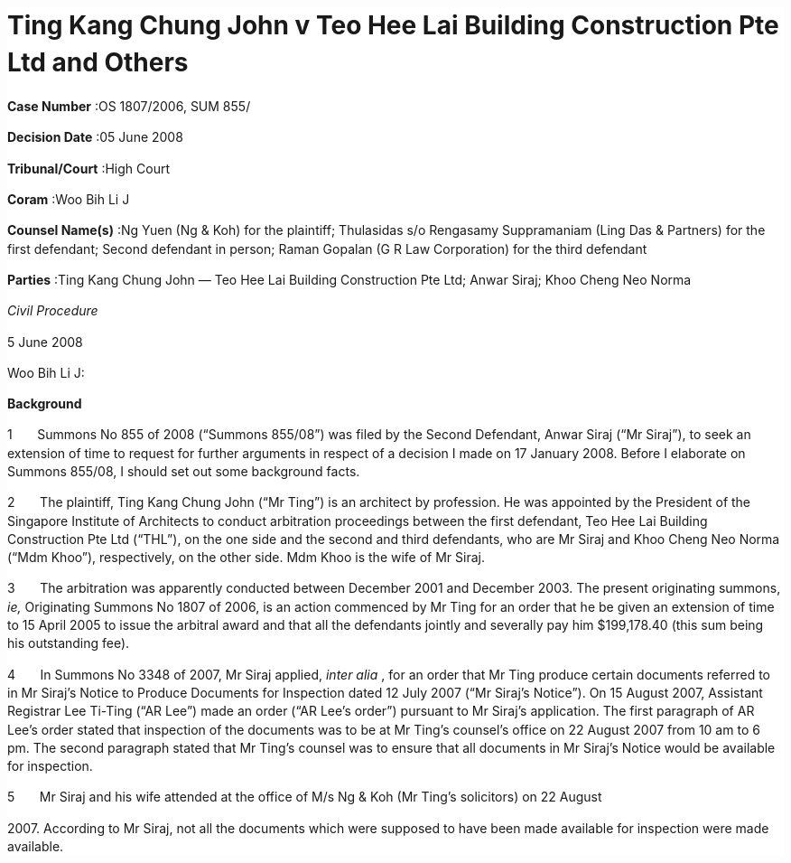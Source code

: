 # Ting Kang Chung John v Teo Hee Lai Building Construction Pte Ltd and Others 



**Case Number** :OS 1807/2006, SUM 855/ 

**Decision Date** :05 June 2008 

**Tribunal/Court** :High Court 

**Coram** :Woo Bih Li J 

**Counsel Name(s)** :Ng Yuen (Ng & Koh) for the plaintiff; Thulasidas s/o Rengasamy Suppramaniam (Ling Das & Partners) for the first defendant; Second defendant in person; Raman Gopalan (G R Law Corporation) for the third defendant 

**Parties** :Ting Kang Chung John — Teo Hee Lai Building Construction Pte Ltd; Anwar Siraj; Khoo Cheng Neo Norma 

_Civil Procedure_ 

5 June 2008 

Woo Bih Li J: 

**Background** 

1       Summons No 855 of 2008 (“Summons 855/08”) was filed by the Second Defendant, Anwar Siraj (“Mr Siraj”), to seek an extension of time to request for further arguments in respect of a decision I made on 17 January 2008. Before I elaborate on Summons 855/08, I should set out some background facts. 

2       The plaintiff, Ting Kang Chung John (“Mr Ting”) is an architect by profession. He was appointed by the President of the Singapore Institute of Architects to conduct arbitration proceedings between the first defendant, Teo Hee Lai Building Construction Pte Ltd (“THL”), on the one side and the second and third defendants, who are Mr Siraj and Khoo Cheng Neo Norma (“Mdm Khoo”), respectively, on the other side. Mdm Khoo is the wife of Mr Siraj. 

3       The arbitration was apparently conducted between December 2001 and December 2003. The present originating summons, _ie,_ Originating Summons No 1807 of 2006, is an action commenced by Mr Ting for an order that he be given an extension of time to 15 April 2005 to issue the arbitral award and that all the defendants jointly and severally pay him $199,178.40 (this sum being his outstanding fee). 

4       In Summons No 3348 of 2007, Mr Siraj applied, _inter alia_ , for an order that Mr Ting produce certain documents referred to in Mr Siraj’s Notice to Produce Documents for Inspection dated 12 July 2007 (“Mr Siraj’s Notice”). On 15 August 2007, Assistant Registrar Lee Ti-Ting (“AR Lee”) made an order (“AR Lee’s order”) pursuant to Mr Siraj’s application. The first paragraph of AR Lee’s order stated that inspection of the documents was to be at Mr Ting’s counsel’s office on 22 August 2007 from 10 am to 6 pm. The second paragraph stated that Mr Ting’s counsel was to ensure that all documents in Mr Siraj’s Notice would be available for inspection. 

5       Mr Siraj and his wife attended at the office of M/s Ng & Koh (Mr Ting’s solicitors) on 22 August 

2007\. According to Mr Siraj, not all the documents which were supposed to have been made available for inspection were made available. 
